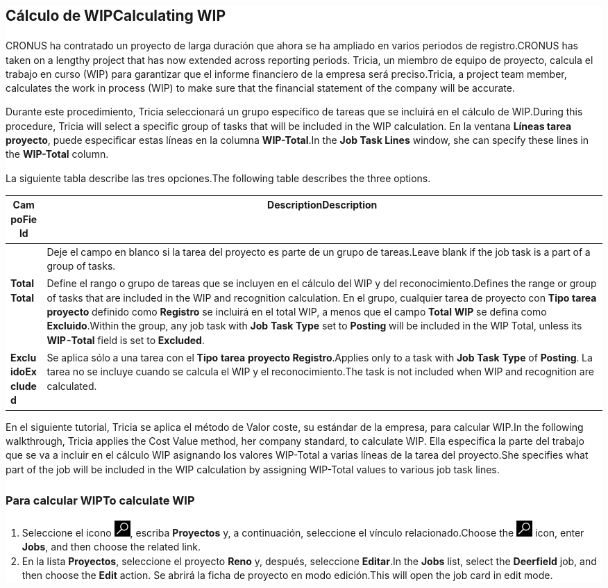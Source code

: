 ## <a name="calculating-wip"></a><span data-ttu-id="b020b-128">Cálculo de WIP</span><span class="sxs-lookup"><span data-stu-id="b020b-128">Calculating WIP</span></span>  
 <span data-ttu-id="b020b-129">CRONUS ha contratado un proyecto de larga duración que ahora se ha ampliado en varios periodos de registro.</span><span class="sxs-lookup"><span data-stu-id="b020b-129">CRONUS has taken on a lengthy project that has now extended across reporting periods.</span></span> <span data-ttu-id="b020b-130">Tricia, un miembro de equipo de proyecto, calcula el trabajo en curso (WIP) para garantizar que el informe financiero de la empresa será preciso.</span><span class="sxs-lookup"><span data-stu-id="b020b-130">Tricia, a project team member, calculates the work in process (WIP) to make sure that the financial statement of the company will be accurate.</span></span>  

 <span data-ttu-id="b020b-131">Durante este procedimiento, Tricia seleccionará un grupo específico de tareas que se incluirá en el cálculo de WIP.</span><span class="sxs-lookup"><span data-stu-id="b020b-131">During this procedure, Tricia will select a specific group of tasks that will be included in the WIP calculation.</span></span> <span data-ttu-id="b020b-132">En la ventana **Líneas tarea proyecto**, puede especificar estas líneas en la columna **WIP-Total**.</span><span class="sxs-lookup"><span data-stu-id="b020b-132">In the **Job Task Lines** window, she can specify these lines in the **WIP-Total** column.</span></span>  

 <span data-ttu-id="b020b-133">La siguiente tabla describe las tres opciones.</span><span class="sxs-lookup"><span data-stu-id="b020b-133">The following table describes the three options.</span></span>  

|<span data-ttu-id="b020b-134">Campo</span><span class="sxs-lookup"><span data-stu-id="b020b-134">Field</span></span>|<span data-ttu-id="b020b-135">Description</span><span class="sxs-lookup"><span data-stu-id="b020b-135">Description</span></span>|  
|-------------------------------------|---------------------------------------|  
|**<blank>**|<span data-ttu-id="b020b-136">Deje el campo en blanco si la tarea del proyecto es parte de un grupo de tareas.</span><span class="sxs-lookup"><span data-stu-id="b020b-136">Leave blank if the job task is a part of a group of tasks.</span></span>|  
|<span data-ttu-id="b020b-137">**Total**</span><span class="sxs-lookup"><span data-stu-id="b020b-137">**Total**</span></span>|<span data-ttu-id="b020b-138">Define el rango o grupo de tareas que se incluyen en el cálculo del WIP y del reconocimiento.</span><span class="sxs-lookup"><span data-stu-id="b020b-138">Defines the range or group of tasks that are included in the WIP and recognition calculation.</span></span> <span data-ttu-id="b020b-139">En el grupo, cualquier tarea de proyecto con **Tipo tarea proyecto** definido como **Registro** se incluirá en el total WIP, a menos que el campo **Total WIP** se defina como **Excluido**.</span><span class="sxs-lookup"><span data-stu-id="b020b-139">Within the group, any job task with **Job Task Type** set to **Posting** will be included in the WIP Total, unless its **WIP-Total** field is set to **Excluded**.</span></span>|  
|<span data-ttu-id="b020b-140">**Excluido**</span><span class="sxs-lookup"><span data-stu-id="b020b-140">**Excluded**</span></span>|<span data-ttu-id="b020b-141">Se aplica sólo a una tarea con el **Tipo tarea proyecto** **Registro**.</span><span class="sxs-lookup"><span data-stu-id="b020b-141">Applies only to a task with **Job Task Type** of **Posting**.</span></span> <span data-ttu-id="b020b-142">La tarea no se incluye cuando se calcula el WIP y el reconocimiento.</span><span class="sxs-lookup"><span data-stu-id="b020b-142">The task is not included when WIP and recognition are calculated.</span></span>|  

 <span data-ttu-id="b020b-143">En el siguiente tutorial, Tricia se aplica el método de Valor coste, su estándar de la empresa, para calcular WIP.</span><span class="sxs-lookup"><span data-stu-id="b020b-143">In the following walkthrough, Tricia applies the Cost Value method, her company standard, to calculate WIP.</span></span> <span data-ttu-id="b020b-144">Ella especifica la parte del trabajo que se va a incluir en el cálculo WIP asignando los valores WIP-Total a varias líneas de la tarea del proyecto.</span><span class="sxs-lookup"><span data-stu-id="b020b-144">She specifies what part of the job will be included in the WIP calculation by assigning WIP-Total values to various job task lines.</span></span>  

### <a name="to-calculate-wip"></a><span data-ttu-id="b020b-145">Para calcular WIP</span><span class="sxs-lookup"><span data-stu-id="b020b-145">To calculate WIP</span></span>  

1.  <span data-ttu-id="b020b-146">Seleccione el icono ![Buscar página o informe](media/ui-search/search_small.png "icono Buscar página o informe"), escriba **Proyectos** y, a continuación, seleccione el vínculo relacionado.</span><span class="sxs-lookup"><span data-stu-id="b020b-146">Choose the ![Search for Page or Report](media/ui-search/search_small.png "Search for Page or Report icon") icon, enter **Jobs**, and then choose the related link.</span></span>  
2.  <span data-ttu-id="b020b-147">En la lista **Proyectos**, seleccione el proyecto **Reno** y, después, seleccione **Editar**.</span><span class="sxs-lookup"><span data-stu-id="b020b-147">In the **Jobs** list, select the **Deerfield** job, and then choose the **Edit** action.</span></span> <span data-ttu-id="b020b-148">Se abrirá la ficha de proyecto en modo edición.</span><span class="sxs-lookup"><span data-stu-id="b020b-148">This will open the job card in edit mode.</span></span>  
